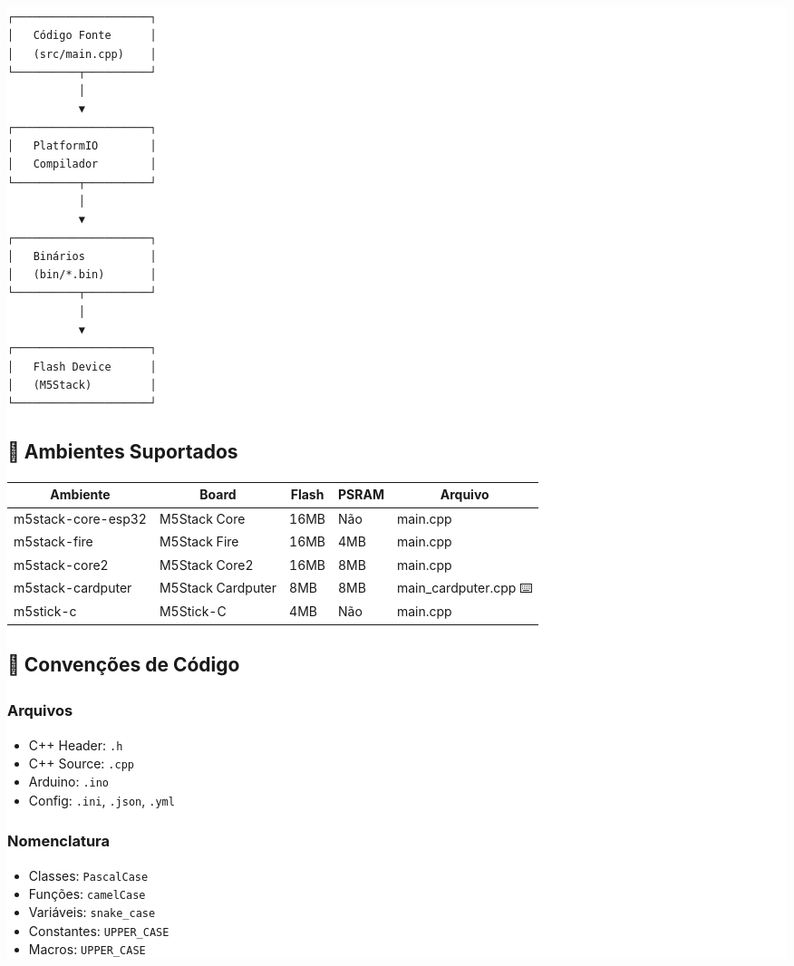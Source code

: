 ```
┌─────────────────────┐
│   Código Fonte      │
│   (src/main.cpp)    │
└──────────┬──────────┘
           │
           ▼
┌─────────────────────┐
│   PlatformIO        │
│   Compilador        │
└──────────┬──────────┘
           │
           ▼
┌─────────────────────┐
│   Binários          │
│   (bin/*.bin)       │
└──────────┬──────────┘
           │
           ▼
┌─────────────────────┐
│   Flash Device      │
│   (M5Stack)         │
└─────────────────────┘
```

## 🎯 Ambientes Suportados

| Ambiente | Board | Flash | PSRAM | Arquivo |
|----------|-------|-------|-------|---------|
| m5stack-core-esp32 | M5Stack Core | 16MB | Não | main.cpp |
| m5stack-fire | M5Stack Fire | 16MB | 4MB | main.cpp |
| m5stack-core2 | M5Stack Core2 | 16MB | 8MB | main.cpp |
| m5stack-cardputer | M5Stack Cardputer | 8MB | 8MB | main_cardputer.cpp ⌨️ |
| m5stick-c | M5Stick-C | 4MB | Não | main.cpp |

## 📝 Convenções de Código

### Arquivos
- C++ Header: `.h`
- C++ Source: `.cpp`
- Arduino: `.ino`
- Config: `.ini`, `.json`, `.yml`

### Nomenclatura
- Classes: `PascalCase`
- Funções: `camelCase`
- Variáveis: `snake_case`
- Constantes: `UPPER_CASE`
- Macros: `UPPER_CASE`
